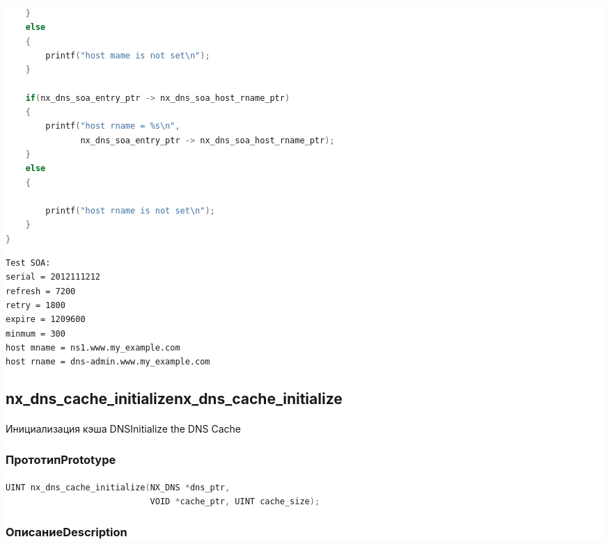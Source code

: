 ```c
    }
    else
    {
        printf("host mame is not set\n");
    }
    
    if(nx_dns_soa_entry_ptr -> nx_dns_soa_host_rname_ptr)
    {
        printf("host rname = %s\n", 
               nx_dns_soa_entry_ptr -> nx_dns_soa_host_rname_ptr);
    }
    else
    {
     
        printf("host rname is not set\n");
    }
}

```

```Output
Test SOA:
serial = 2012111212
refresh = 7200
retry = 1800
expire = 1209600
minmum = 300
host mname = ns1.www.my_example.com
host rname = dns-admin.www.my_example.com
```


## <a name="nx_dns_cache_initialize"></a><span data-ttu-id="ca252-166">nx_dns_cache_initialize</span><span class="sxs-lookup"><span data-stu-id="ca252-166">nx_dns_cache_initialize</span></span>

<span data-ttu-id="ca252-167">Инициализация кэша DNS</span><span class="sxs-lookup"><span data-stu-id="ca252-167">Initialize the DNS Cache</span></span>

### <a name="prototype"></a><span data-ttu-id="ca252-168">Прототип</span><span class="sxs-lookup"><span data-stu-id="ca252-168">Prototype</span></span>

```c
UINT nx_dns_cache_initialize(NX_DNS *dns_ptr,
                             VOID *cache_ptr, UINT cache_size);

```
### <a name="description"></a><span data-ttu-id="ca252-169">Описание</span><span class="sxs-lookup"><span data-stu-id="ca252-169">Description</span></span>
